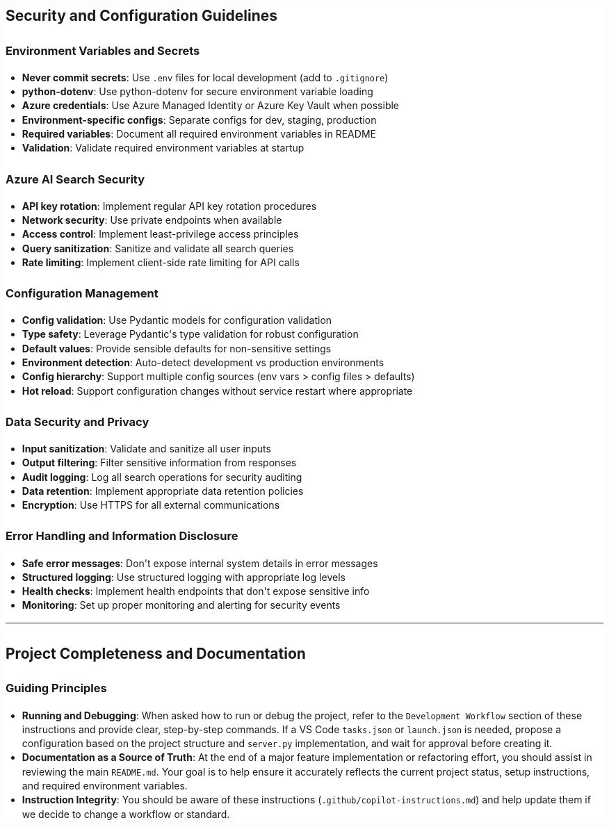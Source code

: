 
## Security and Configuration Guidelines

### Environment Variables and Secrets
- **Never commit secrets**: Use `.env` files for local development (add to `.gitignore`)
- **python-dotenv**: Use python-dotenv for secure environment variable loading
- **Azure credentials**: Use Azure Managed Identity or Azure Key Vault when possible
- **Environment-specific configs**: Separate configs for dev, staging, production
- **Required variables**: Document all required environment variables in README
- **Validation**: Validate required environment variables at startup

### Azure AI Search Security
- **API key rotation**: Implement regular API key rotation procedures
- **Network security**: Use private endpoints when available
- **Access control**: Implement least-privilege access principles
- **Query sanitization**: Sanitize and validate all search queries
- **Rate limiting**: Implement client-side rate limiting for API calls

### Configuration Management
- **Config validation**: Use Pydantic models for configuration validation
- **Type safety**: Leverage Pydantic's type validation for robust configuration
- **Default values**: Provide sensible defaults for non-sensitive settings
- **Environment detection**: Auto-detect development vs production environments
- **Config hierarchy**: Support multiple config sources (env vars > config files > defaults)
- **Hot reload**: Support configuration changes without service restart where appropriate

### Data Security and Privacy
- **Input sanitization**: Validate and sanitize all user inputs
- **Output filtering**: Filter sensitive information from responses
- **Audit logging**: Log all search operations for security auditing
- **Data retention**: Implement appropriate data retention policies
- **Encryption**: Use HTTPS for all external communications

### Error Handling and Information Disclosure
- **Safe error messages**: Don't expose internal system details in error messages
- **Structured logging**: Use structured logging with appropriate log levels
- **Health checks**: Implement health endpoints that don't expose sensitive info
- **Monitoring**: Set up proper monitoring and alerting for security events

---

## Project Completeness and Documentation

### Guiding Principles
- **Running and Debugging**: When asked how to run or debug the project, refer to the `Development Workflow` section of these instructions and provide clear, step-by-step commands. If a VS Code `tasks.json` or `launch.json` is needed, propose a configuration based on the project structure and `server.py` implementation, and wait for approval before creating it.
- **Documentation as a Source of Truth**: At the end of a major feature implementation or refactoring effort, you should assist in reviewing the main `README.md`. Your goal is to help ensure it accurately reflects the current project status, setup instructions, and required environment variables.
- **Instruction Integrity**: You should be aware of these instructions (`.github/copilot-instructions.md`) and help update them if we decide to change a workflow or standard.